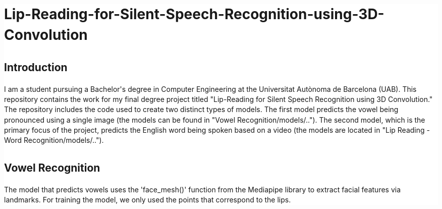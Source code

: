 # Lip-Reading-for-Silent-Speech-Recognition-using-3D-Convolution

## Introduction
I am a student pursuing a Bachelor's degree in Computer Engineering at the Universitat Autònoma de Barcelona (UAB). This repository contains the work for my final degree project titled "Lip-Reading for Silent Speech Recognition using 3D Convolution." The repository includes the code used to create two distinct types of models. The first model predicts the vowel being pronounced using a single image (the models can be found in "Vowel Recognition/models/.."). The second model, which is the primary focus of the project, predicts the English word being spoken based on a video (the models are located in "Lip Reading - Word Recognition/models/..").

## Vowel Recognition

The model that predicts vowels uses the 'face_mesh()' function from the Mediapipe library to extract facial features via landmarks. For training the model, we only used the points that correspond to the lips.

<p align="center">